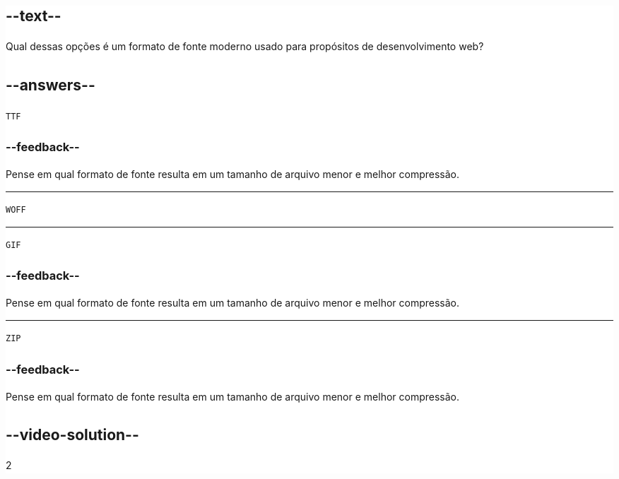 ## --text--

Qual dessas opções é um formato de fonte moderno usado para propósitos de desenvolvimento web?

## --answers--

`TTF`

### --feedback--

Pense em qual formato de fonte resulta em um tamanho de arquivo menor e melhor compressão.

---

`WOFF`

---

`GIF`

### --feedback--

Pense em qual formato de fonte resulta em um tamanho de arquivo menor e melhor compressão.

---

`ZIP`

### --feedback--

Pense em qual formato de fonte resulta em um tamanho de arquivo menor e melhor compressão.

## --video-solution--

2
